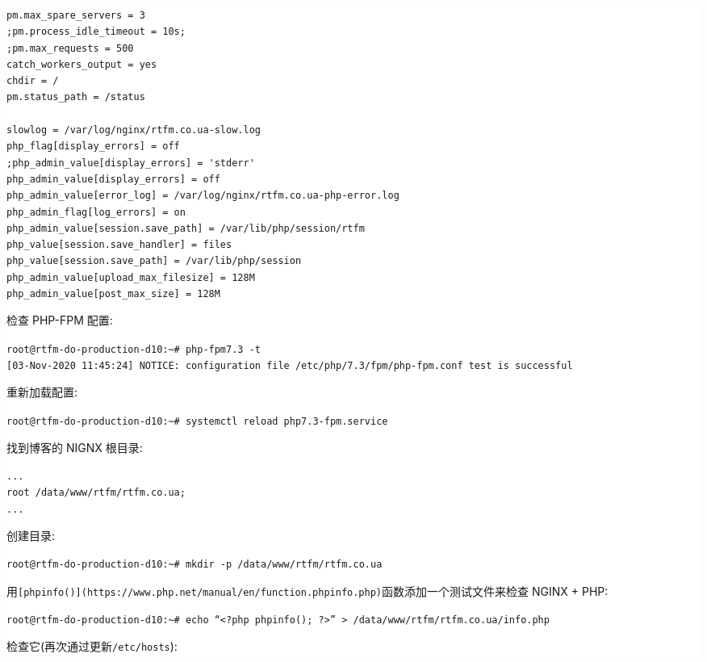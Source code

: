 ```
pm.max_spare_servers = 3
;pm.process_idle_timeout = 10s;
;pm.max_requests = 500
catch_workers_output = yes
chdir = /
pm.status_path = /status

slowlog = /var/log/nginx/rtfm.co.ua-slow.log
php_flag[display_errors] = off
;php_admin_value[display_errors] = 'stderr'
php_admin_value[display_errors] = off
php_admin_value[error_log] = /var/log/nginx/rtfm.co.ua-php-error.log
php_admin_flag[log_errors] = on
php_admin_value[session.save_path] = /var/lib/php/session/rtfm
php_value[session.save_handler] = files
php_value[session.save_path] = /var/lib/php/session
php_admin_value[upload_max_filesize] = 128M
php_admin_value[post_max_size] = 128M
```

检查 PHP-FPM 配置:

```
root@rtfm-do-production-d10:~# php-fpm7.3 -t
[03-Nov-2020 11:45:24] NOTICE: configuration file /etc/php/7.3/fpm/php-fpm.conf test is successful
```

重新加载配置:

```
root@rtfm-do-production-d10:~# systemctl reload php7.3-fpm.service
```

找到博客的 NIGNX 根目录:

```
...
root /data/www/rtfm/rtfm.co.ua;
...
```

创建目录:

```
root@rtfm-do-production-d10:~# mkdir -p /data/www/rtfm/rtfm.co.ua
```

用`[phpinfo()](https://www.php.net/manual/en/function.phpinfo.php)`函数添加一个测试文件来检查 NGINX + PHP:

```
root@rtfm-do-production-d10:~# echo “<?php phpinfo(); ?>” > /data/www/rtfm/rtfm.co.ua/info.php
```

检查它(再次通过更新`/etc/hosts`):
